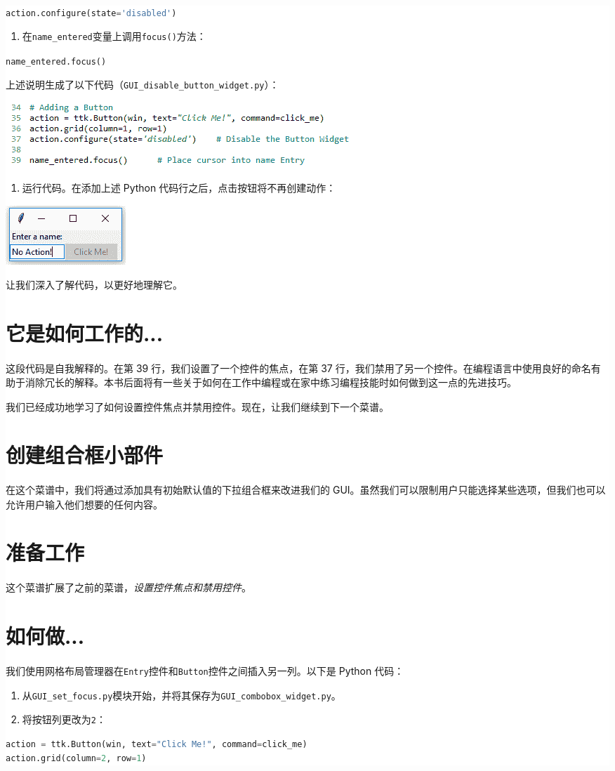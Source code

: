 ```py
action.configure(state='disabled')
```

1.  在`name_entered`变量上调用`focus()`方法：

```py
name_entered.focus()
```

上述说明生成了以下代码（`GUI_disable_button_widget.py`）：

![图片](img/1b16ca24-16b2-4476-b5f6-ac28868c1886.png)

1.  运行代码。在添加上述 Python 代码行之后，点击按钮将不再创建动作：

![](img/1128d990-1d86-4dda-a6c5-a0ba54b76bd7.png)

让我们深入了解代码，以更好地理解它。

# 它是如何工作的...

这段代码是自我解释的。在第 39 行，我们设置了一个控件的焦点，在第 37 行，我们禁用了另一个控件。在编程语言中使用良好的命名有助于消除冗长的解释。本书后面将有一些关于如何在工作中编程或在家中练习编程技能时如何做到这一点的先进技巧。

我们已经成功地学习了如何设置控件焦点并禁用控件。现在，让我们继续到下一个菜谱。

# 创建组合框小部件

在这个菜谱中，我们将通过添加具有初始默认值的下拉组合框来改进我们的 GUI。虽然我们可以限制用户只能选择某些选项，但我们也可以允许用户输入他们想要的任何内容。

# 准备工作

这个菜谱扩展了之前的菜谱，*设置控件焦点和禁用控件*。

# 如何做...

我们使用网格布局管理器在`Entry`控件和`Button`控件之间插入另一列。以下是 Python 代码：

1.  从`GUI_set_focus.py`模块开始，并将其保存为`GUI_combobox_widget.py`。

1.  将按钮列更改为`2`：

```py
action = ttk.Button(win, text="Click Me!", command=click_me)
action.grid(column=2, row=1)
```

